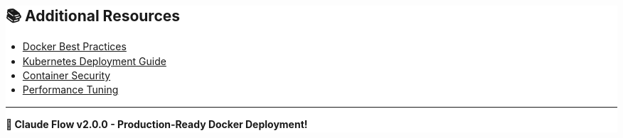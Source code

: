 ## 📚 Additional Resources

- [Docker Best Practices](https://docs.docker.com/develop/dev-best-practices/)
- [Kubernetes Deployment Guide](./docs/kubernetes-deployment.md)
- [Container Security](./docs/container-security.md)
- [Performance Tuning](./docs/docker-performance.md)

---

**🎉 Claude Flow v2.0.0 - Production-Ready Docker Deployment!**

